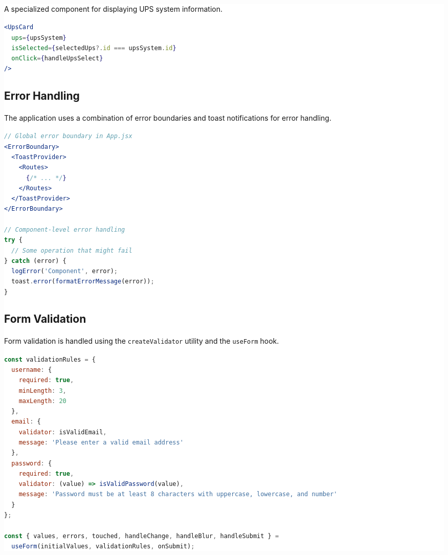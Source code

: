 A specialized component for displaying UPS system information.

```jsx
<UpsCard
  ups={upsSystem}
  isSelected={selectedUps?.id === upsSystem.id}
  onClick={handleUpsSelect}
/>
```

## Error Handling

The application uses a combination of error boundaries and toast notifications for error handling.

```jsx
// Global error boundary in App.jsx
<ErrorBoundary>
  <ToastProvider>
    <Routes>
      {/* ... */}
    </Routes>
  </ToastProvider>
</ErrorBoundary>

// Component-level error handling
try {
  // Some operation that might fail
} catch (error) {
  logError('Component', error);
  toast.error(formatErrorMessage(error));
}
```

## Form Validation

Form validation is handled using the `createValidator` utility and the `useForm` hook.

```javascript
const validationRules = {
  username: {
    required: true,
    minLength: 3,
    maxLength: 20
  },
  email: {
    validator: isValidEmail,
    message: 'Please enter a valid email address'
  },
  password: {
    required: true,
    validator: (value) => isValidPassword(value),
    message: 'Password must be at least 8 characters with uppercase, lowercase, and number'
  }
};

const { values, errors, touched, handleChange, handleBlur, handleSubmit } = 
  useForm(initialValues, validationRules, onSubmit);
```
